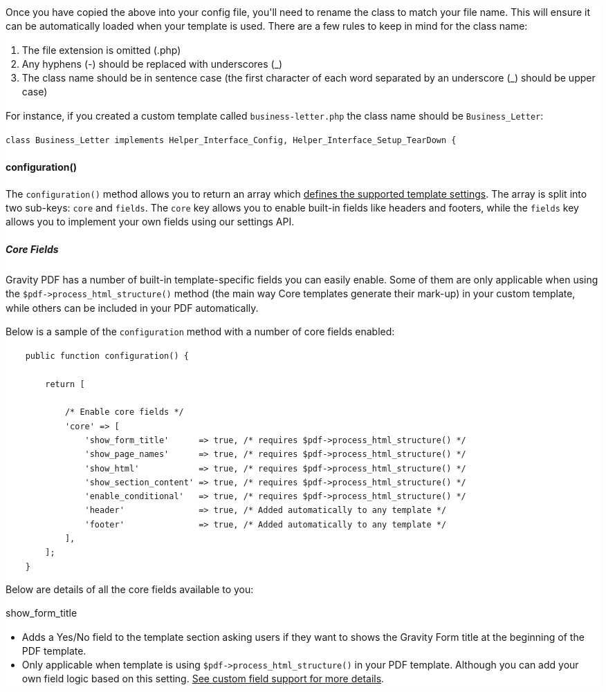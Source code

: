 
Once you have copied the above into your config file, you'll need to rename the class to match your file name. This will ensure it can be automatically loaded when your template is used. There are a few rules to keep in mind for the class name:

1.  The file extension is omitted (.php)
2.  Any hyphens (-) should be replaced with underscores (\_)
3.  The class name should be in sentence case (the first character of each word separated by an underscore (\_) should be upper case)

For instance, if you created a custom template called `business-letter.php` the class name should be `Business_Letter`:

```
class Business_Letter implements Helper_Interface_Config, Helper_Interface_Setup_TearDown {
```

#### configuration() 

The `configuration()` method allows you to return an array which [defines the supported template settings](user-setup-pdf.md#template-tab). The array is split into two sub-keys: `core` and `fields`. The `core` key allows you to enable built-in fields like headers and footers, while the `fields` key allows you to implement your own fields using our settings API.

##### Core Fields 

Gravity PDF has a number of built-in template-specific fields you can easily enable. Some of them are only applicable when using the `$pdf->process_html_structure()` method (the main way Core templates generate their mark-up) in your custom template, while others can be included in your PDF automatically.

Below is a sample of the `configuration` method with a number of core fields enabled:

```
    public function configuration() {

        return [

            /* Enable core fields */
            'core' => [
                'show_form_title'      => true, /* requires $pdf->process_html_structure() */
                'show_page_names'      => true, /* requires $pdf->process_html_structure() */
                'show_html'            => true, /* requires $pdf->process_html_structure() */
                'show_section_content' => true, /* requires $pdf->process_html_structure() */
                'enable_conditional'   => true, /* requires $pdf->process_html_structure() */
                'header'               => true, /* Added automatically to any template */
                'footer'               => true, /* Added automatically to any template */
            ],
        ];
    }
```

Below are details of all the core fields available to you:

show\_form\_title 
* Adds a Yes/No field to the template section asking users if they want to shows the Gravity Form title at the beginning of the PDF template.
* Only applicable when template is using `$pdf->process_html_structure()` in your PDF template. Although you can add your own field logic based on this setting. [See custom field support for more details](developer-template-configuration-and-image.md#custom-field-support).
